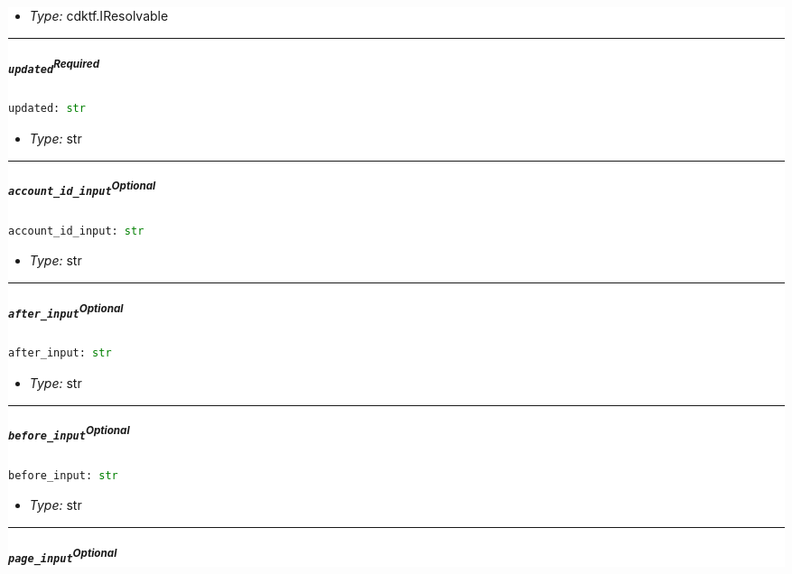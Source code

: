 - *Type:* cdktf.IResolvable

---

##### `updated`<sup>Required</sup> <a name="updated" id="@cdktf/provider-cloudflare.dataCloudflareCloudforceOneRequestMessage.DataCloudflareCloudforceOneRequestMessage.property.updated"></a>

```python
updated: str
```

- *Type:* str

---

##### `account_id_input`<sup>Optional</sup> <a name="account_id_input" id="@cdktf/provider-cloudflare.dataCloudflareCloudforceOneRequestMessage.DataCloudflareCloudforceOneRequestMessage.property.accountIdInput"></a>

```python
account_id_input: str
```

- *Type:* str

---

##### `after_input`<sup>Optional</sup> <a name="after_input" id="@cdktf/provider-cloudflare.dataCloudflareCloudforceOneRequestMessage.DataCloudflareCloudforceOneRequestMessage.property.afterInput"></a>

```python
after_input: str
```

- *Type:* str

---

##### `before_input`<sup>Optional</sup> <a name="before_input" id="@cdktf/provider-cloudflare.dataCloudflareCloudforceOneRequestMessage.DataCloudflareCloudforceOneRequestMessage.property.beforeInput"></a>

```python
before_input: str
```

- *Type:* str

---

##### `page_input`<sup>Optional</sup> <a name="page_input" id="@cdktf/provider-cloudflare.dataCloudflareCloudforceOneRequestMessage.DataCloudflareCloudforceOneRequestMessage.property.pageInput"></a>
